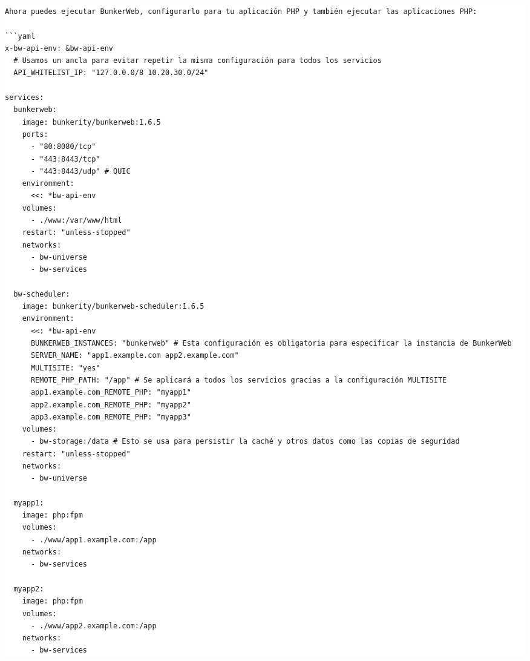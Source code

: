     Ahora puedes ejecutar BunkerWeb, configurarlo para tu aplicación PHP y también ejecutar las aplicaciones PHP:

    ```yaml
    x-bw-api-env: &bw-api-env
      # Usamos un ancla para evitar repetir la misma configuración para todos los servicios
      API_WHITELIST_IP: "127.0.0.0/8 10.20.30.0/24"

    services:
      bunkerweb:
        image: bunkerity/bunkerweb:1.6.5
        ports:
          - "80:8080/tcp"
          - "443:8443/tcp"
          - "443:8443/udp" # QUIC
        environment:
          <<: *bw-api-env
        volumes:
          - ./www:/var/www/html
        restart: "unless-stopped"
        networks:
          - bw-universe
          - bw-services

      bw-scheduler:
        image: bunkerity/bunkerweb-scheduler:1.6.5
        environment:
          <<: *bw-api-env
          BUNKERWEB_INSTANCES: "bunkerweb" # Esta configuración es obligatoria para especificar la instancia de BunkerWeb
          SERVER_NAME: "app1.example.com app2.example.com"
          MULTISITE: "yes"
          REMOTE_PHP_PATH: "/app" # Se aplicará a todos los servicios gracias a la configuración MULTISITE
          app1.example.com_REMOTE_PHP: "myapp1"
          app2.example.com_REMOTE_PHP: "myapp2"
          app3.example.com_REMOTE_PHP: "myapp3"
        volumes:
          - bw-storage:/data # Esto se usa para persistir la caché y otros datos como las copias de seguridad
        restart: "unless-stopped"
        networks:
          - bw-universe

      myapp1:
        image: php:fpm
        volumes:
          - ./www/app1.example.com:/app
        networks:
          - bw-services

      myapp2:
        image: php:fpm
        volumes:
          - ./www/app2.example.com:/app
        networks:
          - bw-services
